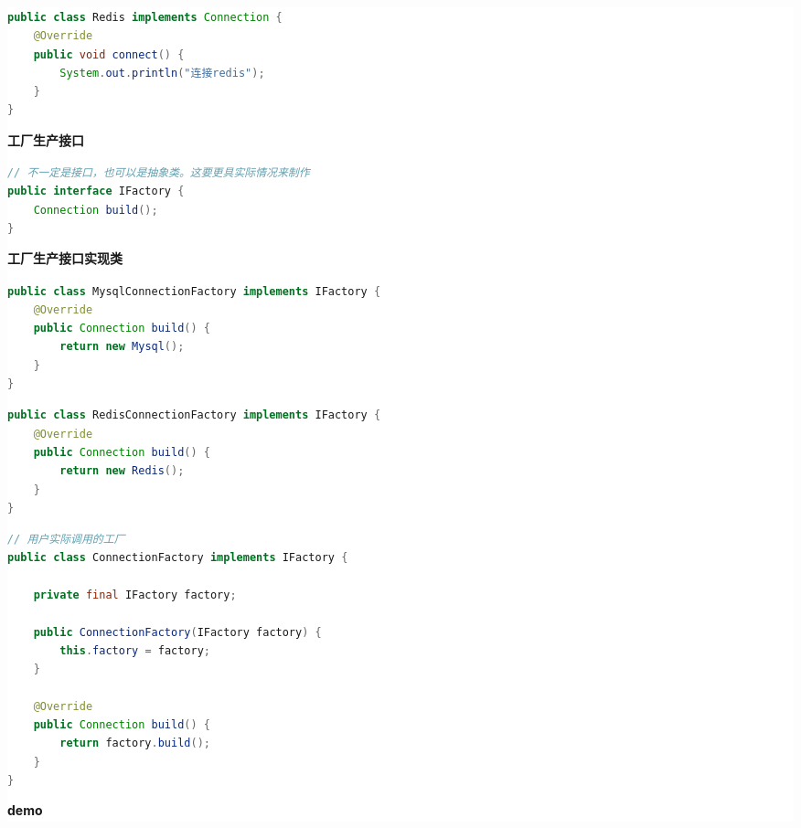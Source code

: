 ~~~java
public class Redis implements Connection {
    @Override
    public void connect() {
        System.out.println("连接redis");
    }
}
~~~

**工厂生产接口**

~~~java
// 不一定是接口，也可以是抽象类。这要更具实际情况来制作
public interface IFactory {
    Connection build();
}
~~~

**工厂生产接口实现类**

~~~java
public class MysqlConnectionFactory implements IFactory {
    @Override
    public Connection build() {
        return new Mysql();
    }
}
~~~

~~~java
public class RedisConnectionFactory implements IFactory {
    @Override
    public Connection build() {
        return new Redis();
    }
}
~~~

~~~java
// 用户实际调用的工厂
public class ConnectionFactory implements IFactory {

    private final IFactory factory;

    public ConnectionFactory(IFactory factory) {
        this.factory = factory;
    }

    @Override
    public Connection build() {
        return factory.build();
    }
}
~~~

**demo**
